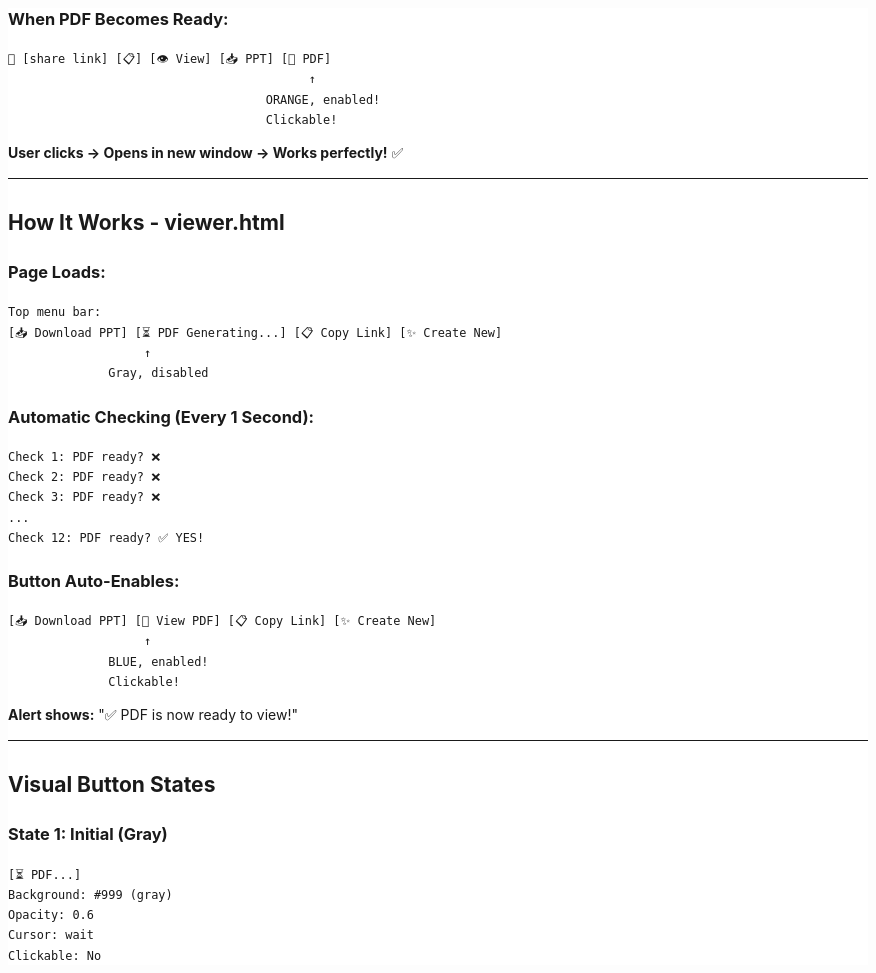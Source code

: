 ### When PDF Becomes Ready:
```
🔗 [share link] [📋] [👁️ View] [📥 PPT] [📄 PDF]
                                          ↑
                                    ORANGE, enabled!
                                    Clickable!
```

**User clicks → Opens in new window → Works perfectly!** ✅

---

## How It Works - viewer.html

### Page Loads:
```
Top menu bar:
[📥 Download PPT] [⏳ PDF Generating...] [📋 Copy Link] [✨ Create New]
                   ↑
              Gray, disabled
```

### Automatic Checking (Every 1 Second):
```
Check 1: PDF ready? ❌
Check 2: PDF ready? ❌
Check 3: PDF ready? ❌
...
Check 12: PDF ready? ✅ YES!
```

### Button Auto-Enables:
```
[📥 Download PPT] [📄 View PDF] [📋 Copy Link] [✨ Create New]
                   ↑
              BLUE, enabled!
              Clickable!
```

**Alert shows:** "✅ PDF is now ready to view!"

---

## Visual Button States

### State 1: Initial (Gray)
```
[⏳ PDF...]
Background: #999 (gray)
Opacity: 0.6
Cursor: wait
Clickable: No
```
